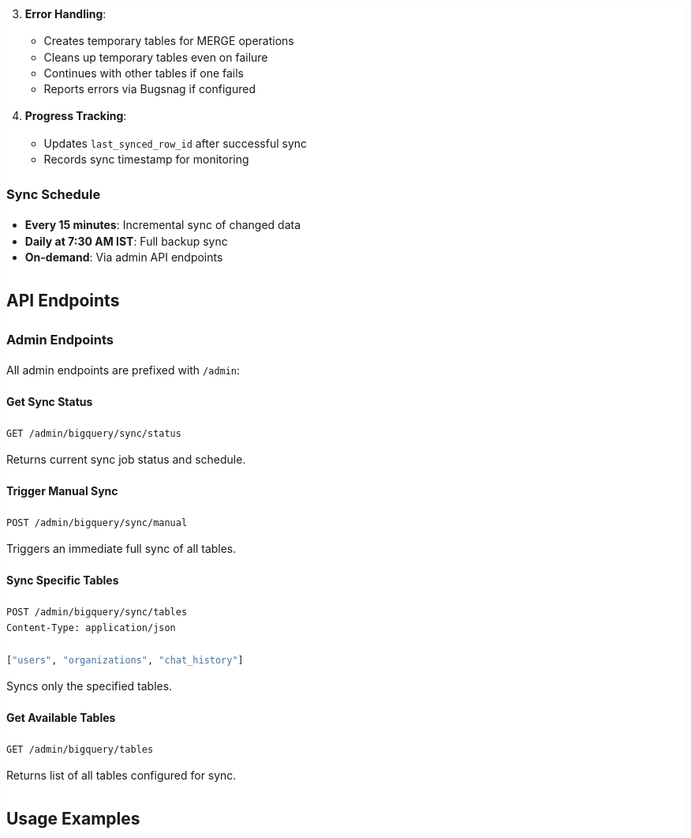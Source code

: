 3. **Error Handling**:
   - Creates temporary tables for MERGE operations
   - Cleans up temporary tables even on failure
   - Continues with other tables if one fails
   - Reports errors via Bugsnag if configured

4. **Progress Tracking**:
   - Updates `last_synced_row_id` after successful sync
   - Records sync timestamp for monitoring

### Sync Schedule

- **Every 15 minutes**: Incremental sync of changed data
- **Daily at 7:30 AM IST**: Full backup sync
- **On-demand**: Via admin API endpoints

## API Endpoints

### Admin Endpoints

All admin endpoints are prefixed with `/admin`:

#### Get Sync Status
```bash
GET /admin/bigquery/sync/status
```

Returns current sync job status and schedule.

#### Trigger Manual Sync
```bash
POST /admin/bigquery/sync/manual
```

Triggers an immediate full sync of all tables.

#### Sync Specific Tables
```bash
POST /admin/bigquery/sync/tables
Content-Type: application/json

["users", "organizations", "chat_history"]
```

Syncs only the specified tables.

#### Get Available Tables
```bash
GET /admin/bigquery/tables
```

Returns list of all tables configured for sync.

## Usage Examples
